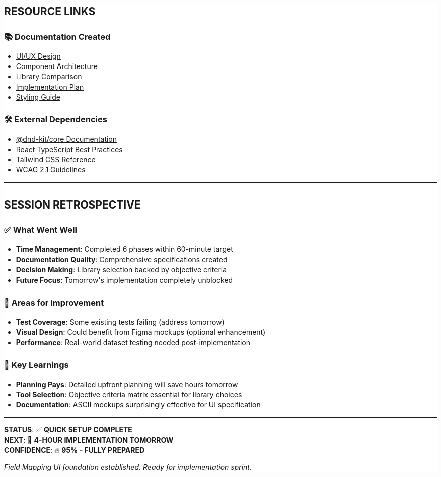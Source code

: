 
## RESOURCE LINKS

### 📚 Documentation Created
- [UI/UX Design](./FIELD_MAPPING_UI_DESIGN.md)
- [Component Architecture](./FIELD_MAPPING_COMPONENT_ARCHITECTURE.md)  
- [Library Comparison](./FIELD_MAPPING_LIBRARIES.md)
- [Implementation Plan](./TASK_3_IMPLEMENTATION_PLAN.md)
- [Styling Guide](./FIELD_MAPPING_STYLING.md)

### 🛠️ External Dependencies  
- [@dnd-kit/core Documentation](https://docs.dndkit.com/)
- [React TypeScript Best Practices](https://react-typescript-cheatsheet.netlify.app/)
- [Tailwind CSS Reference](https://tailwindcss.com/docs)
- [WCAG 2.1 Guidelines](https://www.w3.org/WAI/WCAG21/quickref/)

---

## SESSION RETROSPECTIVE

### ✅ What Went Well
- **Time Management**: Completed 6 phases within 60-minute target  
- **Documentation Quality**: Comprehensive specifications created
- **Decision Making**: Library selection backed by objective criteria
- **Future Focus**: Tomorrow's implementation completely unblocked

### 🔧 Areas for Improvement  
- **Test Coverage**: Some existing tests failing (address tomorrow)
- **Visual Design**: Could benefit from Figma mockups (optional enhancement)
- **Performance**: Real-world dataset testing needed post-implementation

### 🎯 Key Learnings
- **Planning Pays**: Detailed upfront planning will save hours tomorrow
- **Tool Selection**: Objective criteria matrix essential for library choices  
- **Documentation**: ASCII mockups surprisingly effective for UI specification

---

**STATUS**: ✅ **QUICK SETUP COMPLETE**  
**NEXT**: 🚀 **4-HOUR IMPLEMENTATION TOMORROW**  
**CONFIDENCE**: 🔥 **95% - FULLY PREPARED**

*Field Mapping UI foundation established. Ready for implementation sprint.*